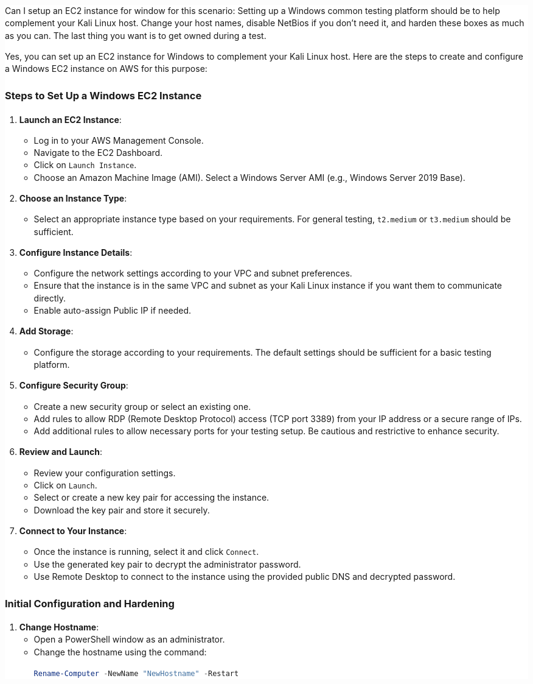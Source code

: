 Can I setup an EC2 instance for window for this scenario:
Setting up a Windows common testing platform should be to help complement your Kali Linux host. Change your host names, disable NetBios if you don’t need it, and harden these boxes as much as you can. The last thing you want is to get owned during a test.

Yes, you can set up an EC2 instance for Windows to complement your Kali Linux host. Here are the steps to create and configure a Windows EC2 instance on AWS for this purpose:

### Steps to Set Up a Windows EC2 Instance

1. **Launch an EC2 Instance**:
   - Log in to your AWS Management Console.
   - Navigate to the EC2 Dashboard.
   - Click on `Launch Instance`.
   - Choose an Amazon Machine Image (AMI). Select a Windows Server AMI (e.g., Windows Server 2019 Base).

2. **Choose an Instance Type**:
   - Select an appropriate instance type based on your requirements. For general testing, `t2.medium` or `t3.medium` should be sufficient.

3. **Configure Instance Details**:
   - Configure the network settings according to your VPC and subnet preferences.
   - Ensure that the instance is in the same VPC and subnet as your Kali Linux instance if you want them to communicate directly.
   - Enable auto-assign Public IP if needed.

4. **Add Storage**:
   - Configure the storage according to your requirements. The default settings should be sufficient for a basic testing platform.

5. **Configure Security Group**:
   - Create a new security group or select an existing one.
   - Add rules to allow RDP (Remote Desktop Protocol) access (TCP port 3389) from your IP address or a secure range of IPs.
   - Add additional rules to allow necessary ports for your testing setup. Be cautious and restrictive to enhance security.

6. **Review and Launch**:
   - Review your configuration settings.
   - Click on `Launch`.
   - Select or create a new key pair for accessing the instance.
   - Download the key pair and store it securely.

7. **Connect to Your Instance**:
   - Once the instance is running, select it and click `Connect`.
   - Use the generated key pair to decrypt the administrator password.
   - Use Remote Desktop to connect to the instance using the provided public DNS and decrypted password.

### Initial Configuration and Hardening

1. **Change Hostname**:
   - Open a PowerShell window as an administrator.
   - Change the hostname using the command:
     ```powershell
     Rename-Computer -NewName "NewHostname" -Restart
     ```
